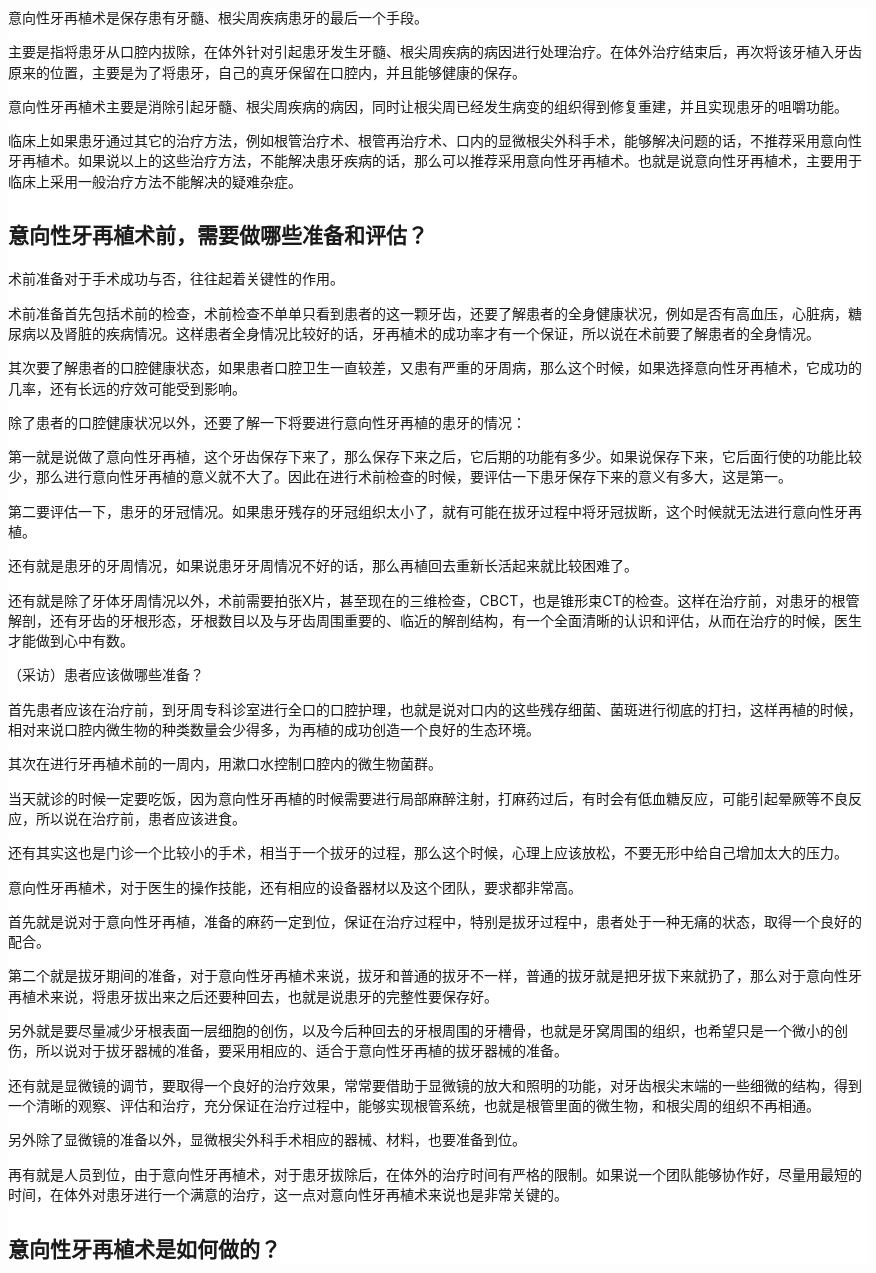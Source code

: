 
意向性牙再植术是保存患有牙髓、根尖周疾病患牙的最后一个手段。

主要是指将患牙从口腔内拔除，在体外针对引起患牙发生牙髓、根尖周疾病的病因进行处理治疗。在体外治疗结束后，再次将该牙植入牙齿原来的位置，主要是为了将患牙，自己的真牙保留在口腔内，并且能够健康的保存。

意向性牙再植术主要是消除引起牙髓、根尖周疾病的病因，同时让根尖周已经发生病变的组织得到修复重建，并且实现患牙的咀嚼功能。

临床上如果患牙通过其它的治疗方法，例如根管治疗术、根管再治疗术、口内的显微根尖外科手术，能够解决问题的话，不推荐采用意向性牙再植术。如果说以上的这些治疗方法，不能解决患牙疾病的话，那么可以推荐采用意向性牙再植术。也就是说意向性牙再植术，主要用于临床上采用一般治疗方法不能解决的疑难杂症。


## 意向性牙再植术前，需要做哪些准备和评估？


术前准备对于手术成功与否，往往起着关键性的作用。

术前准备首先包括术前的检查，术前检查不单单只看到患者的这一颗牙齿，还要了解患者的全身健康状况，例如是否有高血压，心脏病，糖尿病以及肾脏的疾病情况。这样患者全身情况比较好的话，牙再植术的成功率才有一个保证，所以说在术前要了解患者的全身情况。

其次要了解患者的口腔健康状态，如果患者口腔卫生一直较差，又患有严重的牙周病，那么这个时候，如果选择意向性牙再植术，它成功的几率，还有长远的疗效可能受到影响。

除了患者的口腔健康状况以外，还要了解一下将要进行意向性牙再植的患牙的情况：

第一就是说做了意向性牙再植，这个牙齿保存下来了，那么保存下来之后，它后期的功能有多少。如果说保存下来，它后面行使的功能比较少，那么进行意向性牙再植的意义就不大了。因此在进行术前检查的时候，要评估一下患牙保存下来的意义有多大，这是第一。

第二要评估一下，患牙的牙冠情况。如果患牙残存的牙冠组织太小了，就有可能在拔牙过程中将牙冠拔断，这个时候就无法进行意向性牙再植。

还有就是患牙的牙周情况，如果说患牙牙周情况不好的话，那么再植回去重新长活起来就比较困难了。

还有就是除了牙体牙周情况以外，术前需要拍张X片，甚至现在的三维检查，CBCT，也是锥形束CT的检查。这样在治疗前，对患牙的根管解剖，还有牙齿的牙根形态，牙根数目以及与牙齿周围重要的、临近的解剖结构，有一个全面清晰的认识和评估，从而在治疗的时候，医生才能做到心中有数。

（采访）患者应该做哪些准备？

首先患者应该在治疗前，到牙周专科诊室进行全口的口腔护理，也就是说对口内的这些残存细菌、菌斑进行彻底的打扫，这样再植的时候，相对来说口腔内微生物的种类数量会少得多，为再植的成功创造一个良好的生态环境。

其次在进行牙再植术前的一周内，用漱口水控制口腔内的微生物菌群。

当天就诊的时候一定要吃饭，因为意向性牙再植的时候需要进行局部麻醉注射，打麻药过后，有时会有低血糖反应，可能引起晕厥等不良反应，所以说在治疗前，患者应该进食。

还有其实这也是门诊一个比较小的手术，相当于一个拔牙的过程，那么这个时候，心理上应该放松，不要无形中给自己增加太大的压力。

意向性牙再植术，对于医生的操作技能，还有相应的设备器材以及这个团队，要求都非常高。

首先就是说对于意向性牙再植，准备的麻药一定到位，保证在治疗过程中，特别是拔牙过程中，患者处于一种无痛的状态，取得一个良好的配合。

第二个就是拔牙期间的准备，对于意向性牙再植术来说，拔牙和普通的拔牙不一样，普通的拔牙就是把牙拔下来就扔了，那么对于意向性牙再植术来说，将患牙拔出来之后还要种回去，也就是说患牙的完整性要保存好。

另外就是要尽量减少牙根表面一层细胞的创伤，以及今后种回去的牙根周围的牙槽骨，也就是牙窝周围的组织，也希望只是一个微小的创伤，所以说对于拔牙器械的准备，要采用相应的、适合于意向性牙再植的拔牙器械的准备。

还有就是显微镜的调节，要取得一个良好的治疗效果，常常要借助于显微镜的放大和照明的功能，对牙齿根尖末端的一些细微的结构，得到一个清晰的观察、评估和治疗，充分保证在治疗过程中，能够实现根管系统，也就是根管里面的微生物，和根尖周的组织不再相通。

另外除了显微镜的准备以外，显微根尖外科手术相应的器械、材料，也要准备到位。

再有就是人员到位，由于意向性牙再植术，对于患牙拔除后，在体外的治疗时间有严格的限制。如果说一个团队能够协作好，尽量用最短的时间，在体外对患牙进行一个满意的治疗，这一点对意向性牙再植术来说也是非常关键的。


## 意向性牙再植术是如何做的？
